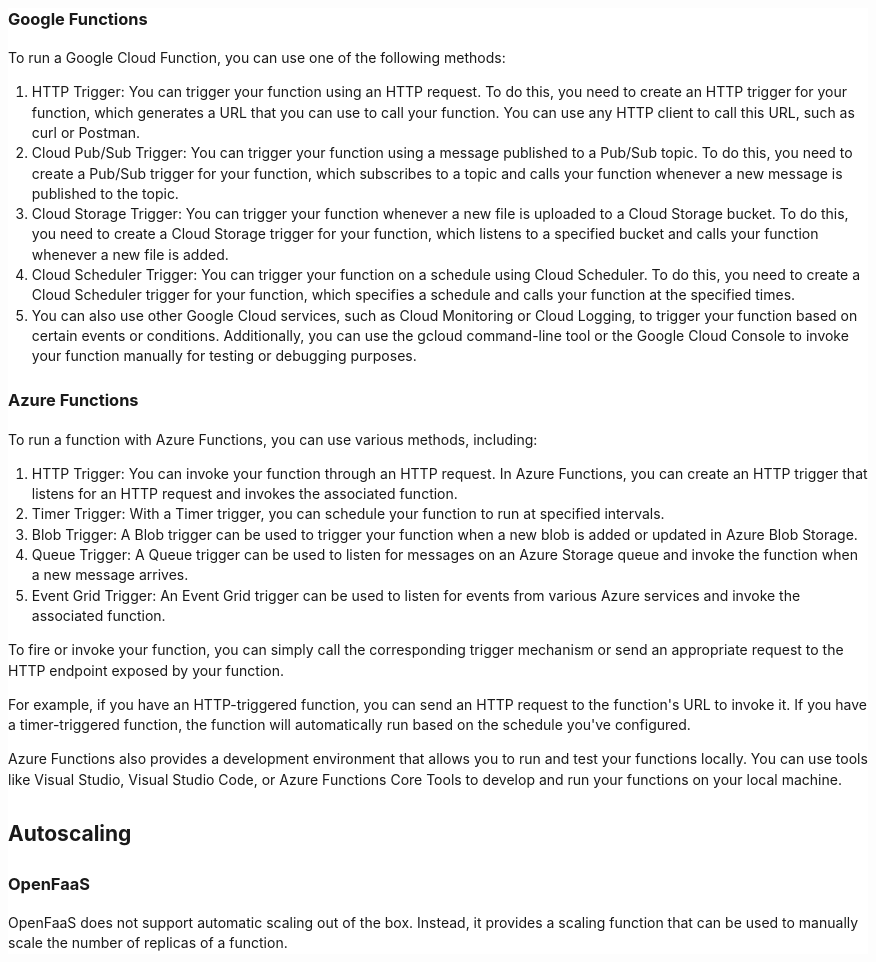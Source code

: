 ### Google Functions

To run a Google Cloud Function, you can use one of the following methods:

1. HTTP Trigger: You can trigger your function using an HTTP request. To do this, you need to create an HTTP trigger for your function, which generates a URL that you can use to call your function. You can use any HTTP client to call this URL, such as curl or Postman.
2. Cloud Pub/Sub Trigger: You can trigger your function using a message published to a Pub/Sub topic. To do this, you need to create a Pub/Sub trigger for your function, which subscribes to a topic and calls your function whenever a new message is published to the topic.
3. Cloud Storage Trigger: You can trigger your function whenever a new file is uploaded to a Cloud Storage bucket. To do this, you need to create a Cloud Storage trigger for your function, which listens to a specified bucket and calls your function whenever a new file is added.
4. Cloud Scheduler Trigger: You can trigger your function on a schedule using Cloud Scheduler. To do this, you need to create a Cloud Scheduler trigger for your function, which specifies a schedule and calls your function at the specified times.
5. You can also use other Google Cloud services, such as Cloud Monitoring or Cloud Logging, to trigger your function based on certain events or conditions. Additionally, you can use the gcloud command-line tool or the Google Cloud Console to invoke your function manually for testing or debugging purposes.

### Azure Functions
To run a function with Azure Functions, you can use various methods, including:
1. HTTP Trigger: You can invoke your function through an HTTP request. In Azure Functions, you can create an HTTP trigger that listens for an HTTP request and invokes the associated function.
2. Timer Trigger: With a Timer trigger, you can schedule your function to run at specified intervals.
3. Blob Trigger: A Blob trigger can be used to trigger your function when a new blob is added or updated in Azure Blob Storage.
4. Queue Trigger: A Queue trigger can be used to listen for messages on an Azure Storage queue and invoke the function when a new message arrives.
5. Event Grid Trigger: An Event Grid trigger can be used to listen for events from various Azure services and invoke the associated function.

To fire or invoke your function, you can simply call the corresponding trigger mechanism or send an appropriate request to the HTTP endpoint exposed by your function.

For example, if you have an HTTP-triggered function, you can send an HTTP request to the function's URL to invoke it. If you have a timer-triggered function, the function will automatically run based on the schedule you've configured.

Azure Functions also provides a development environment that allows you to run and test your functions locally. You can use tools like Visual Studio, Visual Studio Code, or Azure Functions Core Tools to develop and run your functions on your local machine.


## Autoscaling

### OpenFaaS
OpenFaaS does not support automatic scaling out of the box. Instead, it provides a scaling function that can be used to manually scale the number of replicas of a function.

